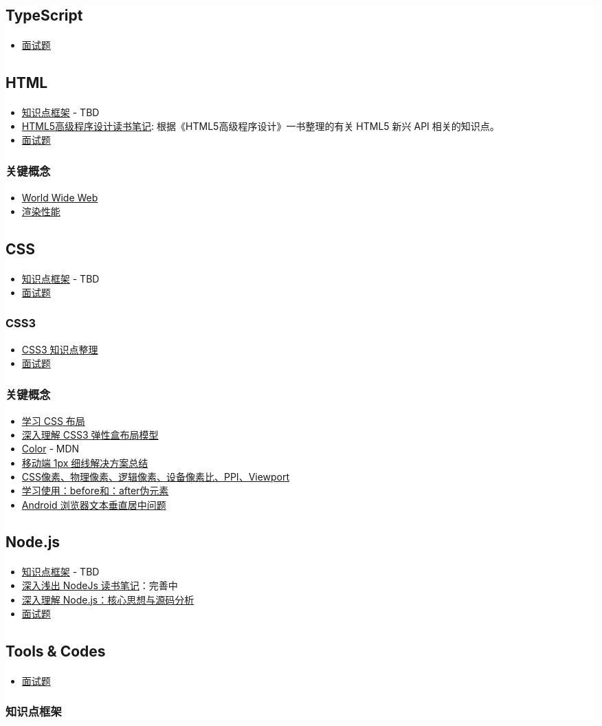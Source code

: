 ## TypeScript

- [面试题](https://github.com/hijiangtao/FE-Cookbook/blob/master/Tricks.md)

## HTML

- [知识点框架](https://github.com/hijiangtao/FE-Cookbook/blob/master) - TBD
- [HTML5高级程序设计读书笔记](https://github.com/hijiangtao/FE-Cookbook/blob/master/HTML.md): 根据《HTML5高级程序设计》一书整理的有关 HTML5 新兴 API 相关的知识点。
- [面试题](https://github.com/hijiangtao/FE-Cookbook/blob/master/Tricks.md)

### 关键概念

- [World Wide Web](https://en.wikipedia.org/wiki/World_Wide_Web)
- [渲染性能](https://developers.google.com/web/fundamentals/performance/rendering/)

## CSS

- [知识点框架](https://github.com/hijiangtao/FE-Cookbook/blob/master) - TBD
- [面试题](https://github.com/hijiangtao/FE-Cookbook/blob/master/Tricks.md)

### CSS3

- [CSS3 知识点整理](https://github.com/hijiangtao/FE-Cookbook/blob/master/CSS3.md)
- [面试题](https://github.com/hijiangtao/FE-Cookbook/blob/master/Tricks.md)

### 关键概念

- [学习 CSS 布局](http://zh.learnlayout.com/)
- [深入理解 CSS3 弹性盒布局模型](https://www.ibm.com/developerworks/cn/web/1409_chengfu_css3flexbox/)
- [Color](https://developer.mozilla.org/en-US/docs/Web/CSS/color_value) - MDN
- [移动端 1px 细线解决方案总结](http://www.cnblogs.com/lunarorbitx/p/5287309.html)
- [CSS像素、物理像素、逻辑像素、设备像素比、PPI、Viewport](https://github.com/jawil/blog/issues/21)
- [学习使用：before和：after伪元素](http://www.w3cplus.com/css3/learning-to-use-the-before-and-after-pseudo-elements-in-css.html)
- [Android 浏览器文本垂直居中问题](http://imweb.io/topic/5848d0fc9be501ba17b10a94)

## Node.js

- [知识点框架](https://github.com/hijiangtao/FE-Cookbook/blob/master) - TBD
- [深入浅出 NodeJs 读书笔记](https://github.com/hijiangtao/FE-Cookbook/blob/master/Node.md)：完善中
- [深入理解 Node.js：核心思想与源码分析](https://yjhjstz.gitbooks.io/deep-into-node/content/)
- [面试题](https://github.com/hijiangtao/FE-Cookbook/blob/master/Tricks.md)

## Tools & Codes

- [面试题](https://github.com/hijiangtao/FE-Cookbook/blob/master/Tricks.md)

### 知识点框架
